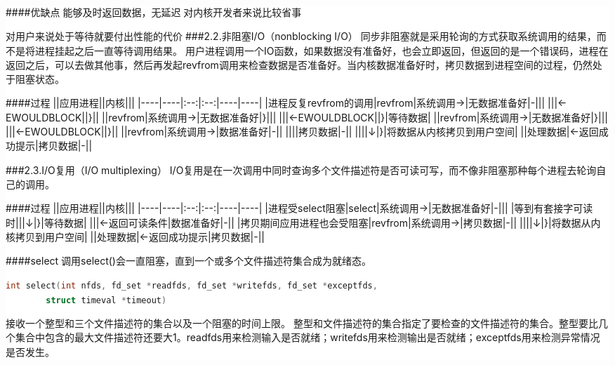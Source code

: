 ####优缺点
能够及时返回数据，无延迟
对内核开发者来说比较省事

对用户来说处于等待就要付出性能的代价
###2.2.非阻塞I/O（nonblocking I/O）
同步非阻塞就是采用轮询的方式获取系统调用的结果，而不是将进程挂起之后一直等待调用结果。
用户进程调用一个IO函数，如果数据没有准备好，也会立即返回，但返回的是一个错误码，进程在返回之后，可以去做其他事，然后再发起revfrom调用来检查数据是否准备好。当内核数据准备好时，拷贝数据到进程空间的过程，仍然处于阻塞状态。

####过程
||应用进程||内核|||
|----|----|:--:|:--:|----|----|
|进程反复revfrom的调用|revfrom|系统调用->|无数据准备好|-|||
|||<-EWOULDBLOCK||}||
||revfrom|系统调用->|无数据准备好|}|||
|||<-EWOULDBLOCK||}|等待数据|
||revfrom|系统调用->|无数据准备好|}|||
|||<-EWOULDBLOCK||}||
||revfrom|系统调用->|数据准备好|-||
||||拷贝数据|-||
||||↓|}|将数据从内核拷贝到用户空间|
||处理数据|<-返回成功提示|拷贝数据|-||


###2.3.I/O复用（I/O multiplexing）
I/O复用是在一次调用中同时查询多个文件描述符是否可读可写，而不像非阻塞那种每个进程去轮询自己的调用。

####过程
||应用进程||内核|||
|----|----|:--:|:--:|----|----|
|进程受select阻塞|select|系统调用->|无数据准备好|-|||
|等到有套接字可读时|||↓|}|等待数据|
|||<-返回可读条件|数据准备好|-||
|拷贝期间应用进程也会受阻塞|revfrom|系统调用->|拷贝数据|-||
||||↓|}|将数据从内核拷贝到用户空间|
||处理数据|<-返回成功提示|拷贝数据|-||

####select
调用select()会一直阻塞，直到一个或多个文件描述符集合成为就绪态。

```c
int select(int nfds, fd_set *readfds, fd_set *writefds, fd_set *exceptfds, 
        struct timeval *timeout)
```
接收一个整型和三个文件描述符的集合以及一个阻塞的时间上限。
整型和文件描述符的集合指定了要检查的文件描述符的集合。整型要比几个集合中包含的最大文件描述符还要大1。readfds用来检测输入是否就绪；writefds用来检测输出是否就绪；exceptfds用来检测异常情况是否发生。
